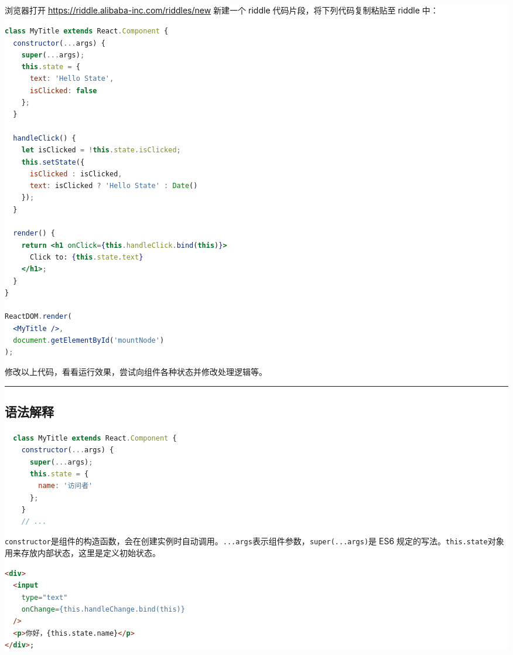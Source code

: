 浏览器打开 https://riddle.alibaba-inc.com/riddles/new 新建一个 riddle 代码片段，将下列代码复制粘贴至 riddle 中：
```jsx
class MyTitle extends React.Component {
  constructor(...args) {
    super(...args);
    this.state = {
      text: 'Hello State',
      isClicked: false
    };
  }

  handleClick() {
    let isClicked = !this.state.isClicked;
    this.setState({
      isClicked : isClicked,
      text: isClicked ? 'Hello State' : Date()
    });
  }

  render() {
    return <h1 onClick={this.handleClick.bind(this)}>
      Click to: {this.state.text}
    </h1>;
  }
}

ReactDOM.render(
  <MyTitle />,
  document.getElementById('mountNode')
);
```
修改以上代码，看看运行效果，尝试向组件各种状态并修改处理逻辑等。

---

## 语法解释

```javascript
  class MyTitle extends React.Component {
    constructor(...args) {
      super(...args);
      this.state = {
        name: '访问者'
      };
    }
    // ...
```

`constructor`是组件的构造函数，会在创建实例时自动调用。`...args`表示组件参数，`super(...args)`是 ES6 规定的写法。`this.state`对象用来存放内部状态，这里是定义初始状态。

```html
<div>
  <input
    type="text"
    onChange={this.handleChange.bind(this)}
  />
  <p>你好，{this.state.name}</p>
</div>;
```
